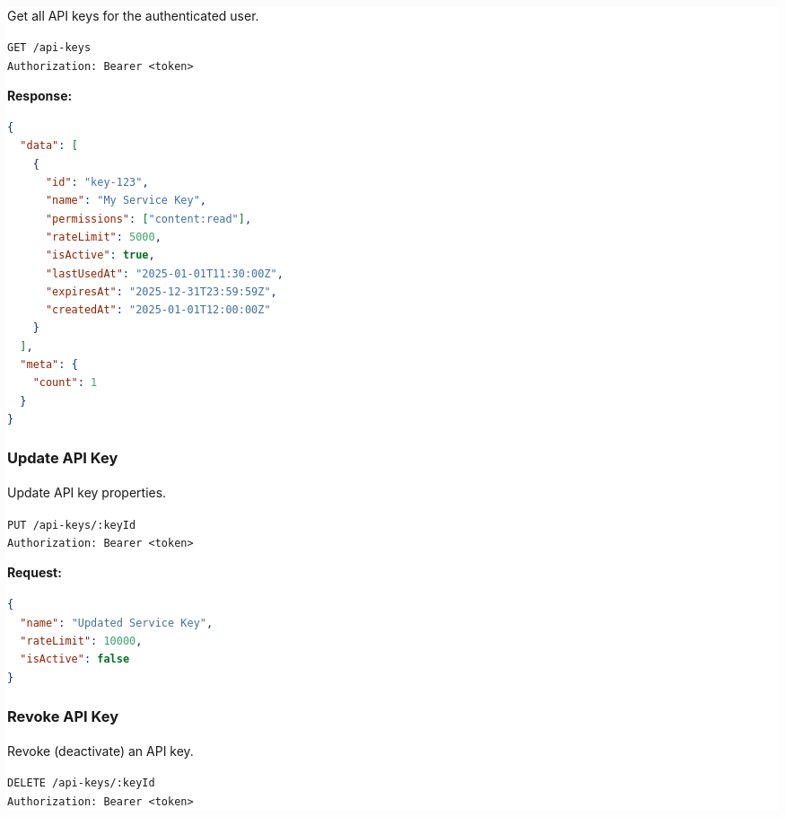 Get all API keys for the authenticated user.

```http
GET /api-keys
Authorization: Bearer <token>
```

**Response:**

```json
{
  "data": [
    {
      "id": "key-123",
      "name": "My Service Key",
      "permissions": ["content:read"],
      "rateLimit": 5000,
      "isActive": true,
      "lastUsedAt": "2025-01-01T11:30:00Z",
      "expiresAt": "2025-12-31T23:59:59Z",
      "createdAt": "2025-01-01T12:00:00Z"
    }
  ],
  "meta": {
    "count": 1
  }
}
```

### Update API Key

Update API key properties.

```http
PUT /api-keys/:keyId
Authorization: Bearer <token>
```

**Request:**

```json
{
  "name": "Updated Service Key",
  "rateLimit": 10000,
  "isActive": false
}
```

### Revoke API Key

Revoke (deactivate) an API key.

```http
DELETE /api-keys/:keyId
Authorization: Bearer <token>
```
